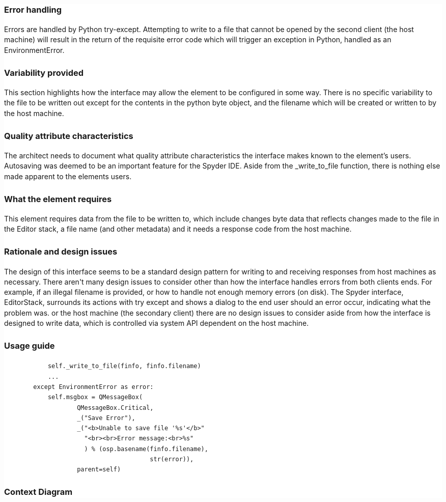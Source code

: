 ### Error handling

Errors are handled by Python try-except. Attempting to write to a file that cannot be opened by the second client (the host machine) will result in the return of the requisite error code which will trigger an exception in Python, handled as an EnvironmentError.

### Variability provided

This section highlights how the interface may allow the element to be configured in some way. There is no specific variability to the file to be written out except for the contents in the python byte object, and the filename which will be created or written to by the host machine.

### Quality attribute characteristics

The architect needs to document what quality attribute characteristics the interface makes known to the element’s users. Autosaving was deemed to be an important feature for the Spyder IDE. Aside from the _write_to_file function, there is nothing else made apparent to the elements users.

### What the element requires

This element requires data from the file to be written to, which include changes byte data that reflects changes made to the file in the Editor stack, a file name (and other metadata) and it needs a response code from the host machine.

### Rationale and design issues

The design of this interface seems to be a standard design pattern for writing to and receiving responses from host machines as necessary. There aren't many design issues to consider other than how the interface handles errors from both clients ends. For example, if an illegal filename is provided, or how to handle not enough memory errors (on disk). The Spyder interface, EditorStack, surrounds its actions with try except and shows a dialog to the end user should an error occur, indicating what the problem was. or the host machine (the secondary client) there are no design issues to consider aside from how the interface is designed to write data, which is controlled via system API dependent on the host machine.

### Usage guide

~~~~ try:
            self._write_to_file(finfo, finfo.filename)
            ...
        except EnvironmentError as error:
            self.msgbox = QMessageBox(
                    QMessageBox.Critical,
                    _("Save Error"),
                    _("<b>Unable to save file '%s'</b>"
                      "<br><br>Error message:<br>%s"
                      ) % (osp.basename(finfo.filename),
                                        str(error)),
                    parent=self)
~~~~

### Context Diagram
